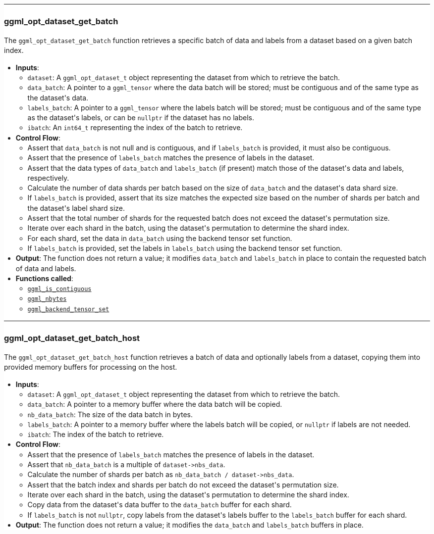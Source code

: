 
---
### ggml\_opt\_dataset\_get\_batch
The `ggml_opt_dataset_get_batch` function retrieves a specific batch of data and labels from a dataset based on a given batch index.
- **Inputs**:
    - `dataset`: A `ggml_opt_dataset_t` object representing the dataset from which to retrieve the batch.
    - `data_batch`: A pointer to a `ggml_tensor` where the data batch will be stored; must be contiguous and of the same type as the dataset's data.
    - `labels_batch`: A pointer to a `ggml_tensor` where the labels batch will be stored; must be contiguous and of the same type as the dataset's labels, or can be `nullptr` if the dataset has no labels.
    - `ibatch`: An `int64_t` representing the index of the batch to retrieve.
- **Control Flow**:
    - Assert that `data_batch` is not null and is contiguous, and if `labels_batch` is provided, it must also be contiguous.
    - Assert that the presence of `labels_batch` matches the presence of labels in the dataset.
    - Assert that the data types of `data_batch` and `labels_batch` (if present) match those of the dataset's data and labels, respectively.
    - Calculate the number of data shards per batch based on the size of `data_batch` and the dataset's data shard size.
    - If `labels_batch` is provided, assert that its size matches the expected size based on the number of shards per batch and the dataset's label shard size.
    - Assert that the total number of shards for the requested batch does not exceed the dataset's permutation size.
    - Iterate over each shard in the batch, using the dataset's permutation to determine the shard index.
    - For each shard, set the data in `data_batch` using the backend tensor set function.
    - If `labels_batch` is provided, set the labels in `labels_batch` using the backend tensor set function.
- **Output**: The function does not return a value; it modifies `data_batch` and `labels_batch` in place to contain the requested batch of data and labels.
- **Functions called**:
    - [`ggml_is_contiguous`](ggml.c.driver.md#ggml_is_contiguous)
    - [`ggml_nbytes`](ggml.c.driver.md#ggml_nbytes)
    - [`ggml_backend_tensor_set`](ggml-backend.cpp.driver.md#ggml_backend_tensor_set)


---
### ggml\_opt\_dataset\_get\_batch\_host
The `ggml_opt_dataset_get_batch_host` function retrieves a batch of data and optionally labels from a dataset, copying them into provided memory buffers for processing on the host.
- **Inputs**:
    - `dataset`: A `ggml_opt_dataset_t` object representing the dataset from which to retrieve the batch.
    - `data_batch`: A pointer to a memory buffer where the data batch will be copied.
    - `nb_data_batch`: The size of the data batch in bytes.
    - `labels_batch`: A pointer to a memory buffer where the labels batch will be copied, or `nullptr` if labels are not needed.
    - `ibatch`: The index of the batch to retrieve.
- **Control Flow**:
    - Assert that the presence of `labels_batch` matches the presence of labels in the dataset.
    - Assert that `nb_data_batch` is a multiple of `dataset->nbs_data`.
    - Calculate the number of shards per batch as `nb_data_batch / dataset->nbs_data`.
    - Assert that the batch index and shards per batch do not exceed the dataset's permutation size.
    - Iterate over each shard in the batch, using the dataset's permutation to determine the shard index.
    - Copy data from the dataset's data buffer to the `data_batch` buffer for each shard.
    - If `labels_batch` is not `nullptr`, copy labels from the dataset's labels buffer to the `labels_batch` buffer for each shard.
- **Output**: The function does not return a value; it modifies the `data_batch` and `labels_batch` buffers in place.
